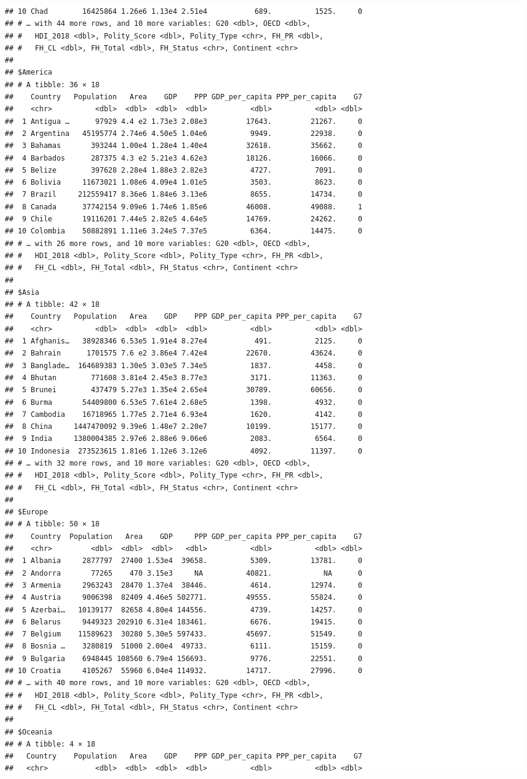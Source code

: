 ```
## 10 Chad        16425864 1.26e6 1.13e4 2.51e4           689.          1525.     0
## # … with 44 more rows, and 10 more variables: G20 <dbl>, OECD <dbl>,
## #   HDI_2018 <dbl>, Polity_Score <dbl>, Polity_Type <chr>, FH_PR <dbl>,
## #   FH_CL <dbl>, FH_Total <dbl>, FH_Status <chr>, Continent <chr>
## 
## $America
## # A tibble: 36 × 18
##    Country   Population   Area    GDP    PPP GDP_per_capita PPP_per_capita    G7
##    <chr>          <dbl>  <dbl>  <dbl>  <dbl>          <dbl>          <dbl> <dbl>
##  1 Antigua …      97929 4.4 e2 1.73e3 2.08e3         17643.         21267.     0
##  2 Argentina   45195774 2.74e6 4.50e5 1.04e6          9949.         22938.     0
##  3 Bahamas       393244 1.00e4 1.28e4 1.40e4         32618.         35662.     0
##  4 Barbados      287375 4.3 e2 5.21e3 4.62e3         18126.         16066.     0
##  5 Belize        397628 2.28e4 1.88e3 2.82e3          4727.          7091.     0
##  6 Bolivia     11673021 1.08e6 4.09e4 1.01e5          3503.          8623.     0
##  7 Brazil     212559417 8.36e6 1.84e6 3.13e6          8655.         14734.     0
##  8 Canada      37742154 9.09e6 1.74e6 1.85e6         46008.         49088.     1
##  9 Chile       19116201 7.44e5 2.82e5 4.64e5         14769.         24262.     0
## 10 Colombia    50882891 1.11e6 3.24e5 7.37e5          6364.         14475.     0
## # … with 26 more rows, and 10 more variables: G20 <dbl>, OECD <dbl>,
## #   HDI_2018 <dbl>, Polity_Score <dbl>, Polity_Type <chr>, FH_PR <dbl>,
## #   FH_CL <dbl>, FH_Total <dbl>, FH_Status <chr>, Continent <chr>
## 
## $Asia
## # A tibble: 42 × 18
##    Country   Population   Area    GDP    PPP GDP_per_capita PPP_per_capita    G7
##    <chr>          <dbl>  <dbl>  <dbl>  <dbl>          <dbl>          <dbl> <dbl>
##  1 Afghanis…   38928346 6.53e5 1.91e4 8.27e4           491.          2125.     0
##  2 Bahrain      1701575 7.6 e2 3.86e4 7.42e4         22670.         43624.     0
##  3 Banglade…  164689383 1.30e5 3.03e5 7.34e5          1837.          4458.     0
##  4 Bhutan        771608 3.81e4 2.45e3 8.77e3          3171.         11363.     0
##  5 Brunei        437479 5.27e3 1.35e4 2.65e4         30789.         60656.     0
##  6 Burma       54409800 6.53e5 7.61e4 2.68e5          1398.          4932.     0
##  7 Cambodia    16718965 1.77e5 2.71e4 6.93e4          1620.          4142.     0
##  8 China     1447470092 9.39e6 1.48e7 2.20e7         10199.         15177.     0
##  9 India     1380004385 2.97e6 2.88e6 9.06e6          2083.          6564.     0
## 10 Indonesia  273523615 1.81e6 1.12e6 3.12e6          4092.         11397.     0
## # … with 32 more rows, and 10 more variables: G20 <dbl>, OECD <dbl>,
## #   HDI_2018 <dbl>, Polity_Score <dbl>, Polity_Type <chr>, FH_PR <dbl>,
## #   FH_CL <dbl>, FH_Total <dbl>, FH_Status <chr>, Continent <chr>
## 
## $Europe
## # A tibble: 50 × 18
##    Country  Population   Area    GDP     PPP GDP_per_capita PPP_per_capita    G7
##    <chr>         <dbl>  <dbl>  <dbl>   <dbl>          <dbl>          <dbl> <dbl>
##  1 Albania     2877797  27400 1.53e4  39658.          5309.         13781.     0
##  2 Andorra       77265    470 3.15e3     NA          40821.            NA      0
##  3 Armenia     2963243  28470 1.37e4  38446.          4614.         12974.     0
##  4 Austria     9006398  82409 4.46e5 502771.         49555.         55824.     0
##  5 Azerbai…   10139177  82658 4.80e4 144556.          4739.         14257.     0
##  6 Belarus     9449323 202910 6.31e4 183461.          6676.         19415.     0
##  7 Belgium    11589623  30280 5.30e5 597433.         45697.         51549.     0
##  8 Bosnia …    3280819  51000 2.00e4  49733.          6111.         15159.     0
##  9 Bulgaria    6948445 108560 6.79e4 156693.          9776.         22551.     0
## 10 Croatia     4105267  55960 6.04e4 114932.         14717.         27996.     0
## # … with 40 more rows, and 10 more variables: G20 <dbl>, OECD <dbl>,
## #   HDI_2018 <dbl>, Polity_Score <dbl>, Polity_Type <chr>, FH_PR <dbl>,
## #   FH_CL <dbl>, FH_Total <dbl>, FH_Status <chr>, Continent <chr>
## 
## $Oceania
## # A tibble: 4 × 18
##   Country    Population   Area    GDP    PPP GDP_per_capita PPP_per_capita    G7
##   <chr>           <dbl>  <dbl>  <dbl>  <dbl>          <dbl>          <dbl> <dbl>
```